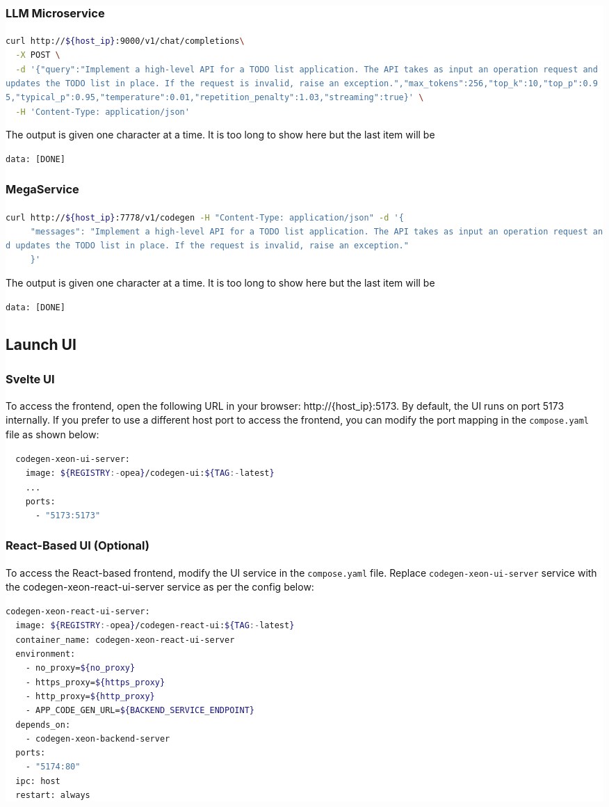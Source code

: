 ### LLM Microservice

```bash
curl http://${host_ip}:9000/v1/chat/completions\
  -X POST \
  -d '{"query":"Implement a high-level API for a TODO list application. The API takes as input an operation request and updates the TODO list in place. If the request is invalid, raise an exception.","max_tokens":256,"top_k":10,"top_p":0.95,"typical_p":0.95,"temperature":0.01,"repetition_penalty":1.03,"streaming":true}' \
  -H 'Content-Type: application/json'
```

The output is given one character at a time. It is too long to show 
here but the last item will be
```
data: [DONE]
```

### MegaService

```bash
curl http://${host_ip}:7778/v1/codegen -H "Content-Type: application/json" -d '{
     "messages": "Implement a high-level API for a TODO list application. The API takes as input an operation request and updates the TODO list in place. If the request is invalid, raise an exception."
     }'
```

The output is given one character at a time. It is too long to show 
here but the last item will be
```
data: [DONE]
```

## Launch UI
### Svelte UI
To access the frontend, open the following URL in your browser: http://{host_ip}:5173. By default, the UI runs on port 5173 internally. If you prefer to use a different host port to access the frontend, you can modify the port mapping in the `compose.yaml` file as shown below:
```bash
  codegen-xeon-ui-server:
    image: ${REGISTRY:-opea}/codegen-ui:${TAG:-latest}
    ...
    ports:
      - "5173:5173"
```

### React-Based UI (Optional)
To access the React-based frontend, modify the UI service in the `compose.yaml` file. Replace `codegen-xeon-ui-server` service with the codegen-xeon-react-ui-server service as per the config below:
```bash
codegen-xeon-react-ui-server:
  image: ${REGISTRY:-opea}/codegen-react-ui:${TAG:-latest}
  container_name: codegen-xeon-react-ui-server
  environment:
    - no_proxy=${no_proxy}
    - https_proxy=${https_proxy}
    - http_proxy=${http_proxy}
    - APP_CODE_GEN_URL=${BACKEND_SERVICE_ENDPOINT}
  depends_on:
    - codegen-xeon-backend-server
  ports:
    - "5174:80"
  ipc: host
  restart: always
```